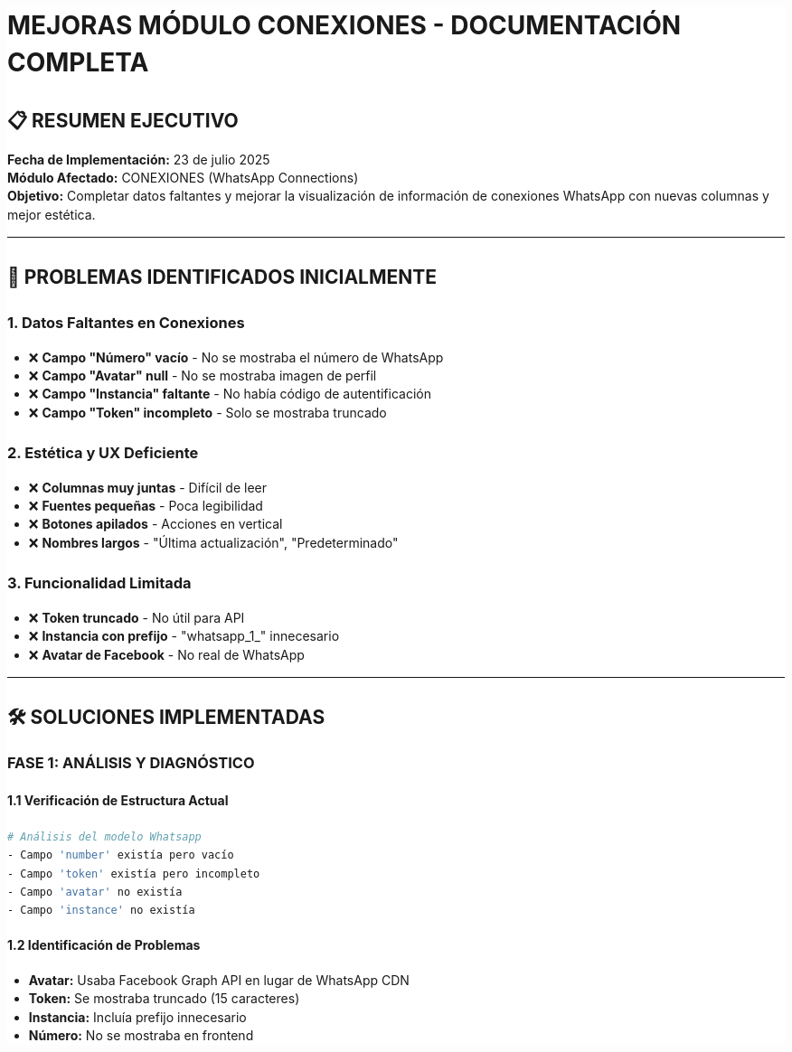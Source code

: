 # MEJORAS MÓDULO CONEXIONES - DOCUMENTACIÓN COMPLETA

## 📋 **RESUMEN EJECUTIVO**

**Fecha de Implementación:** 23 de julio 2025  
**Módulo Afectado:** CONEXIONES (WhatsApp Connections)  
**Objetivo:** Completar datos faltantes y mejorar la visualización de información de conexiones WhatsApp con nuevas columnas y mejor estética.

---

## 🎯 **PROBLEMAS IDENTIFICADOS INICIALMENTE**

### **1. Datos Faltantes en Conexiones**
- ❌ **Campo "Número" vacío** - No se mostraba el número de WhatsApp
- ❌ **Campo "Avatar" null** - No se mostraba imagen de perfil
- ❌ **Campo "Instancia" faltante** - No había código de autentificación
- ❌ **Campo "Token" incompleto** - Solo se mostraba truncado

### **2. Estética y UX Deficiente**
- ❌ **Columnas muy juntas** - Difícil de leer
- ❌ **Fuentes pequeñas** - Poca legibilidad
- ❌ **Botones apilados** - Acciones en vertical
- ❌ **Nombres largos** - "Última actualización", "Predeterminado"

### **3. Funcionalidad Limitada**
- ❌ **Token truncado** - No útil para API
- ❌ **Instancia con prefijo** - "whatsapp_1_" innecesario
- ❌ **Avatar de Facebook** - No real de WhatsApp

---

## 🛠️ **SOLUCIONES IMPLEMENTADAS**

### **FASE 1: ANÁLISIS Y DIAGNÓSTICO**

#### **1.1 Verificación de Estructura Actual**
```bash
# Análisis del modelo Whatsapp
- Campo 'number' existía pero vacío
- Campo 'token' existía pero incompleto
- Campo 'avatar' no existía
- Campo 'instance' no existía
```

#### **1.2 Identificación de Problemas**
- **Avatar:** Usaba Facebook Graph API en lugar de WhatsApp CDN
- **Token:** Se mostraba truncado (15 caracteres)
- **Instancia:** Incluía prefijo innecesario
- **Número:** No se mostraba en frontend
